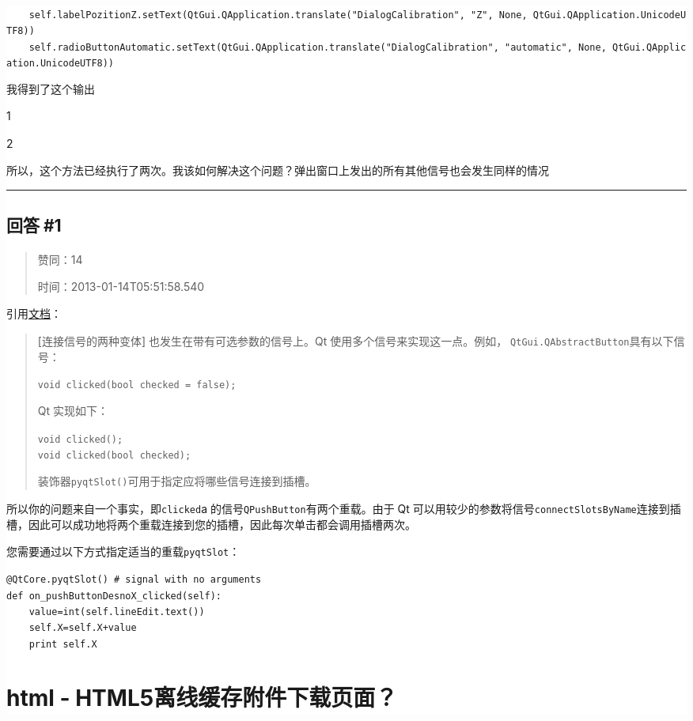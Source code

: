 ```
    self.labelPozitionZ.setText(QtGui.QApplication.translate("DialogCalibration", "Z", None, QtGui.QApplication.UnicodeUTF8))
    self.radioButtonAutomatic.setText(QtGui.QApplication.translate("DialogCalibration", "automatic", None, QtGui.QApplication.UnicodeUTF8)) 
```

我得到了这个输出

1

2

所以，这个方法已经执行了两次。我该如何解决这个问题？弹出窗口上发出的所有其他信号也会发生同样的情况

* * *

## 回答 #1

> 赞同：14
> 
> 时间：2013-01-14T05:51:58.540

引用[文档](http://www.riverbankcomputing.com/static/Docs/PyQt4/html/new_style_signals_slots.html#connecting-slots-by-name)：

> [连接信号的两种变体] 也发生在带有可选参数的信号上。Qt 使用多个信号来实现这一点。例如， `QtGui.QAbstractButton`具有以下信号：
> 
> ```
> void clicked(bool checked = false); 
> ```
> 
> Qt 实现如下：
> 
> ```
> void clicked(); 
> void clicked(bool checked); 
> ```
> 
> 装饰器`pyqtSlot()`可用于指定应将哪些信号连接到插槽。

所以你的问题来自一个事实，即`clicked`a 的信号`QPushButton`有两个重载。由于 Qt 可以用较少的参数将信号`connectSlotsByName`连接到插槽，因此可以成功地将两个重载连接到您的插槽，因此每次单击都会调用插槽两次。

您需要通过以下方式指定适当的重载`pyqtSlot`：

```
@QtCore.pyqtSlot() # signal with no arguments
def on_pushButtonDesnoX_clicked(self):
    value=int(self.lineEdit.text())
    self.X=self.X+value
    print self.X 
```

# html - HTML5离线缓存附件下载页面？
